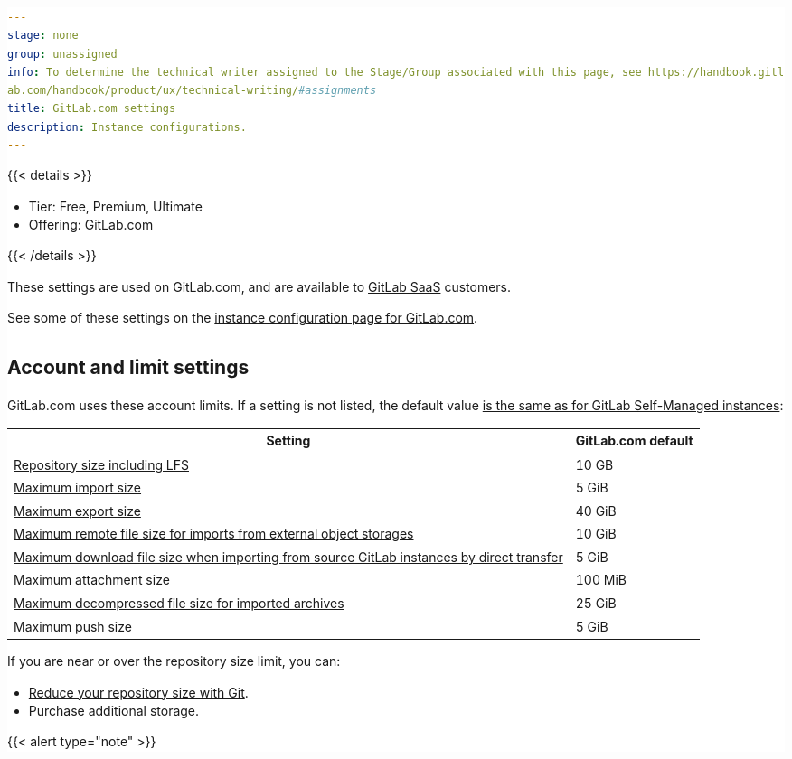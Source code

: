 ```yaml
---
stage: none
group: unassigned
info: To determine the technical writer assigned to the Stage/Group associated with this page, see https://handbook.gitlab.com/handbook/product/ux/technical-writing/#assignments
title: GitLab.com settings
description: Instance configurations.
---
```


{{< details >}}

- Tier: Free, Premium, Ultimate
- Offering: GitLab.com

{{< /details >}}

These settings are used on GitLab.com, and are available to
[GitLab SaaS](https://about.gitlab.com/pricing/) customers.

See some of these settings on the
[instance configuration page for GitLab.com](https://gitlab.com/help/instance_configuration).

## Account and limit settings

GitLab.com uses these account limits. If a setting is not listed,
the default value [is the same as for GitLab Self-Managed instances](../../administration/settings/account_and_limit_settings.md):

| Setting                                                                                                                                                                                                            | GitLab.com default |
|--------------------------------------------------------------------------------------------------------------------------------------------------------------------------------------------------------------------|--------------------|
| [Repository size including LFS](../../administration/settings/account_and_limit_settings.md#repository-size-limit)                                                                                                 | 10 GB              |
| [Maximum import size](../project/settings/import_export.md#import-a-project-and-its-data)                                                                                                                          | 5 GiB              |
| [Maximum export size](../project/settings/import_export.md#export-a-project-and-its-data)                                                                                                                          | 40 GiB             |
| [Maximum remote file size for imports from external object storages](../../administration/settings/import_and_export_settings.md#maximum-remote-file-size-for-imports)                                             | 10 GiB             |
| [Maximum download file size when importing from source GitLab instances by direct transfer](../../administration/settings/import_and_export_settings.md#maximum-download-file-size-for-imports-by-direct-transfer) | 5 GiB              |
| Maximum attachment size                                                                                                                                                                                            | 100 MiB            |
| [Maximum decompressed file size for imported archives](../../administration/settings/import_and_export_settings.md#maximum-decompressed-file-size-for-imported-archives)                                           | 25 GiB             |
| [Maximum push size](../../administration/settings/account_and_limit_settings.md#max-push-size)                                                                                                                     | 5 GiB              |

If you are near or over the repository size limit, you can:

- [Reduce your repository size with Git](../project/repository/repository_size.md#methods-to-reduce-repository-size).
- [Purchase additional storage](https://about.gitlab.com/pricing/licensing-faq/#can-i-buy-more-storage).

{{< alert type="note" >}}
